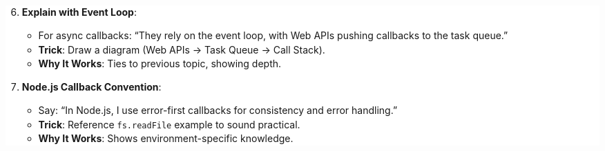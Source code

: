 6. **Explain with Event Loop**:
   - For async callbacks: “They rely on the event loop, with Web APIs pushing callbacks to the task queue.”
   - **Trick**: Draw a diagram (Web APIs → Task Queue → Call Stack).
   - **Why It Works**: Ties to previous topic, showing depth.

7. **Node.js Callback Convention**:
   - Say: “In Node.js, I use error-first callbacks for consistency and error handling.”
   - **Trick**: Reference `fs.readFile` example to sound practical.
   - **Why It Works**: Shows environment-specific knowledge.
